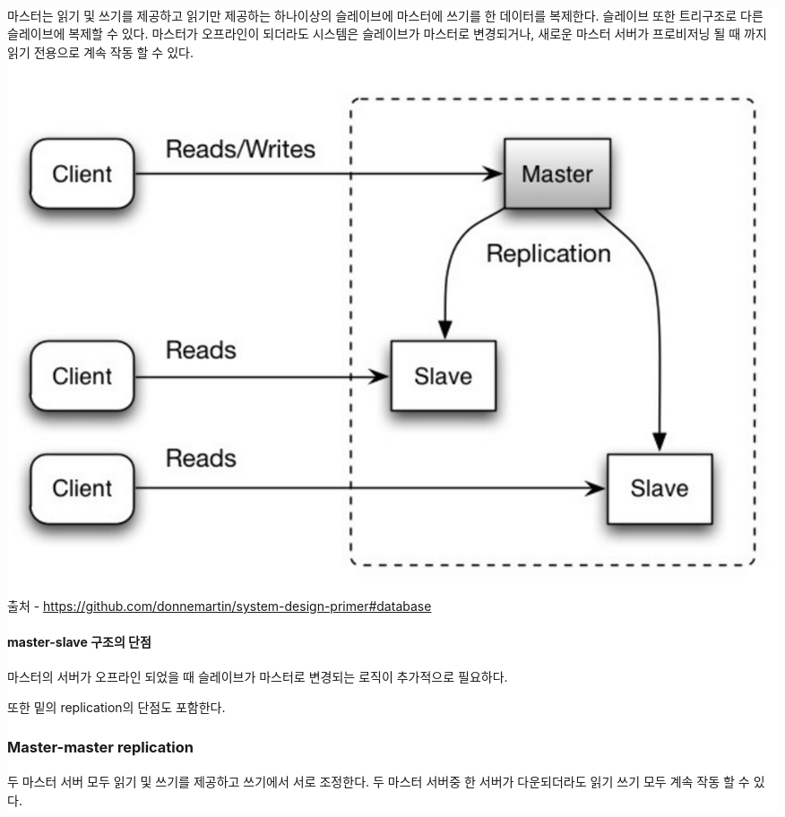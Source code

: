 마스터는 읽기 및 쓰기를 제공하고 읽기만 제공하는 하나이상의 슬레이브에 마스터에 쓰기를 한 데이터를 복제한다. 슬레이브 또한 트리구조로 다른 슬레이브에 복제할 수 있다. 마스터가 오프라인이 되더라도 시스템은 슬레이브가 마스터로 변경되거나, 새로운 마스터 서버가 프로비저닝 될 때 까지 읽기 전용으로 계속 작동 할 수 있다.

![master-slave](C9ioGtn.png "master-slave")
출처 - https://github.com/donnemartin/system-design-primer#database

#### master-slave 구조의 단점

마스터의 서버가 오프라인 되었을 때 슬레이브가 마스터로 변경되는 로직이 추가적으로 필요하다.

또한 밑의 replication의 단점도 포함한다.

### Master-master replication

두 마스터 서버 모두 읽기 및 쓰기를 제공하고 쓰기에서 서로 조정한다. 두 마스터 서버중 한 서버가 다운되더라도 읽기 쓰기 모두 계속 작동 할 수 있다.
